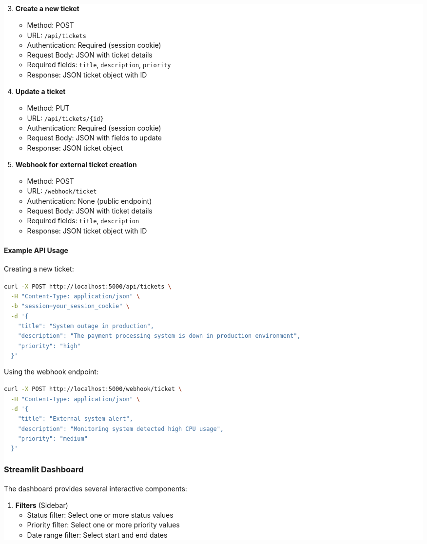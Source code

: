 3. **Create a new ticket**
   - Method: POST
   - URL: `/api/tickets`
   - Authentication: Required (session cookie)
   - Request Body: JSON with ticket details
   - Required fields: `title`, `description`, `priority`
   - Response: JSON ticket object with ID

4. **Update a ticket**
   - Method: PUT
   - URL: `/api/tickets/{id}`
   - Authentication: Required (session cookie)
   - Request Body: JSON with fields to update
   - Response: JSON ticket object

5. **Webhook for external ticket creation**
   - Method: POST
   - URL: `/webhook/ticket`
   - Authentication: None (public endpoint)
   - Request Body: JSON with ticket details
   - Required fields: `title`, `description`
   - Response: JSON ticket object with ID

#### Example API Usage

Creating a new ticket:

```bash
curl -X POST http://localhost:5000/api/tickets \
  -H "Content-Type: application/json" \
  -b "session=your_session_cookie" \
  -d '{
    "title": "System outage in production",
    "description": "The payment processing system is down in production environment",
    "priority": "high"
  }'
```

Using the webhook endpoint:

```bash
curl -X POST http://localhost:5000/webhook/ticket \
  -H "Content-Type: application/json" \
  -d '{
    "title": "External system alert",
    "description": "Monitoring system detected high CPU usage",
    "priority": "medium"
  }'
```

### Streamlit Dashboard

The dashboard provides several interactive components:

1. **Filters** (Sidebar)
   - Status filter: Select one or more status values
   - Priority filter: Select one or more priority values
   - Date range filter: Select start and end dates
